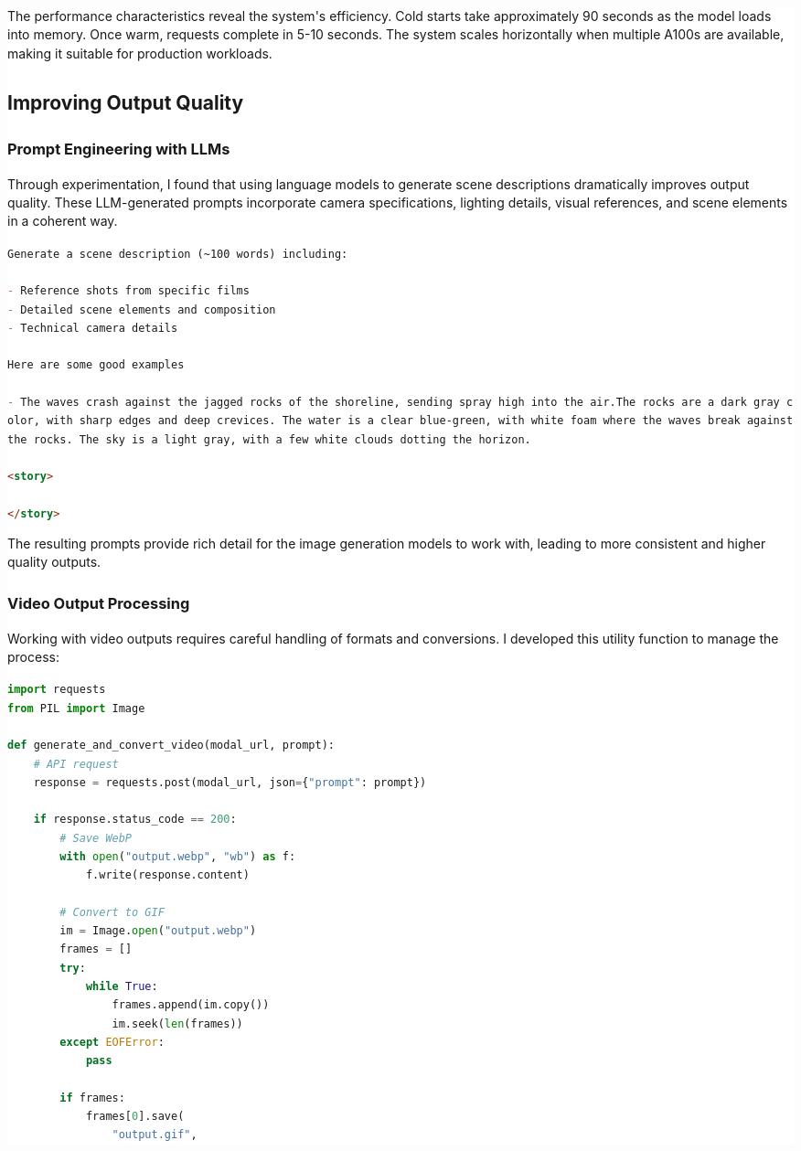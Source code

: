 The performance characteristics reveal the system's efficiency. Cold starts take approximately 90 seconds as the model loads into memory. Once warm, requests complete in 5-10 seconds. The system scales horizontally when multiple A100s are available, making it suitable for production workloads.

## Improving Output Quality

### Prompt Engineering with LLMs

Through experimentation, I found that using language models to generate scene descriptions dramatically improves output quality. These LLM-generated prompts incorporate camera specifications, lighting details, visual references, and scene elements in a coherent way.

```markdown
Generate a scene description (~100 words) including:

- Reference shots from specific films
- Detailed scene elements and composition
- Technical camera details

Here are some good examples

- The waves crash against the jagged rocks of the shoreline, sending spray high into the air.The rocks are a dark gray color, with sharp edges and deep crevices. The water is a clear blue-green, with white foam where the waves break against the rocks. The sky is a light gray, with a few white clouds dotting the horizon.

<story>

</story>
```

The resulting prompts provide rich detail for the image generation models to work with, leading to more consistent and higher quality outputs.

### Video Output Processing

Working with video outputs requires careful handling of formats and conversions. I developed this utility function to manage the process:

```python
import requests
from PIL import Image

def generate_and_convert_video(modal_url, prompt):
    # API request
    response = requests.post(modal_url, json={"prompt": prompt})

    if response.status_code == 200:
        # Save WebP
        with open("output.webp", "wb") as f:
            f.write(response.content)

        # Convert to GIF
        im = Image.open("output.webp")
        frames = []
        try:
            while True:
                frames.append(im.copy())
                im.seek(len(frames))
        except EOFError:
            pass

        if frames:
            frames[0].save(
                "output.gif",
```